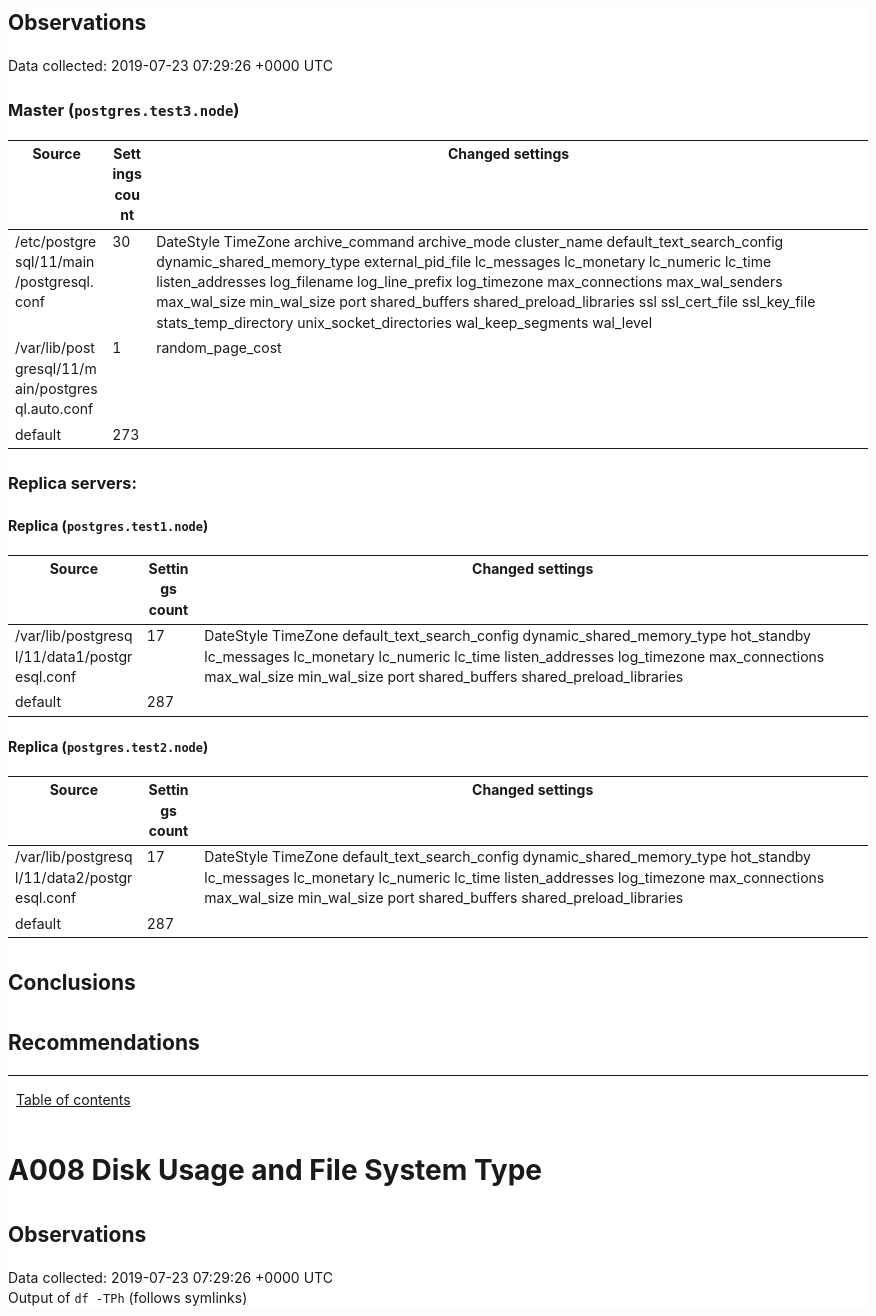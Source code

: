 ## Observations ##
Data collected: 2019-07-23 07:29:26 +0000 UTC  



### Master (`postgres.test3.node`) ###
| Source | Settings count | Changed settings |
|-------|----------------|-----------------|
| /etc/postgresql/11/main/postgresql.conf | 30 |  DateStyle TimeZone archive_command archive_mode cluster_name default_text_search_config dynamic_shared_memory_type external_pid_file lc_messages lc_monetary lc_numeric lc_time listen_addresses log_filename log_line_prefix log_timezone max_connections max_wal_senders max_wal_size min_wal_size port shared_buffers shared_preload_libraries ssl ssl_cert_file ssl_key_file stats_temp_directory unix_socket_directories wal_keep_segments wal_level |
| /var/lib/postgresql/11/main/postgresql.auto.conf | 1 |  random_page_cost |
| default | 273 | |







### Replica servers: ###
  
#### Replica (`postgres.test1.node`) ####
    
| Source | Settings count | Changed settings |
|-------|----------------|-----------------|
|/var/lib/postgresql/11/data1/postgresql.conf | 17 |  DateStyle TimeZone default_text_search_config dynamic_shared_memory_type hot_standby lc_messages lc_monetary lc_numeric lc_time listen_addresses log_timezone max_connections max_wal_size min_wal_size port shared_buffers shared_preload_libraries |
|default | 287 | |


#### Replica (`postgres.test2.node`) ####
    
| Source | Settings count | Changed settings |
|-------|----------------|-----------------|
|/var/lib/postgresql/11/data2/postgresql.conf | 17 |  DateStyle TimeZone default_text_search_config dynamic_shared_memory_type hot_standby lc_messages lc_monetary lc_numeric lc_time listen_addresses log_timezone max_connections max_wal_size min_wal_size port shared_buffers shared_preload_libraries |
|default | 287 | |



## Conclusions ##


## Recommendations ##


---
<a name="postgres-checkup_A008">&nbsp;</a>
[Table of contents](#postgres-checkup_top)
# A008 Disk Usage and File System Type

## Observations ##
Data collected: 2019-07-23 07:29:26 +0000 UTC  
Output of `df -TPh` (follows symlinks)  
